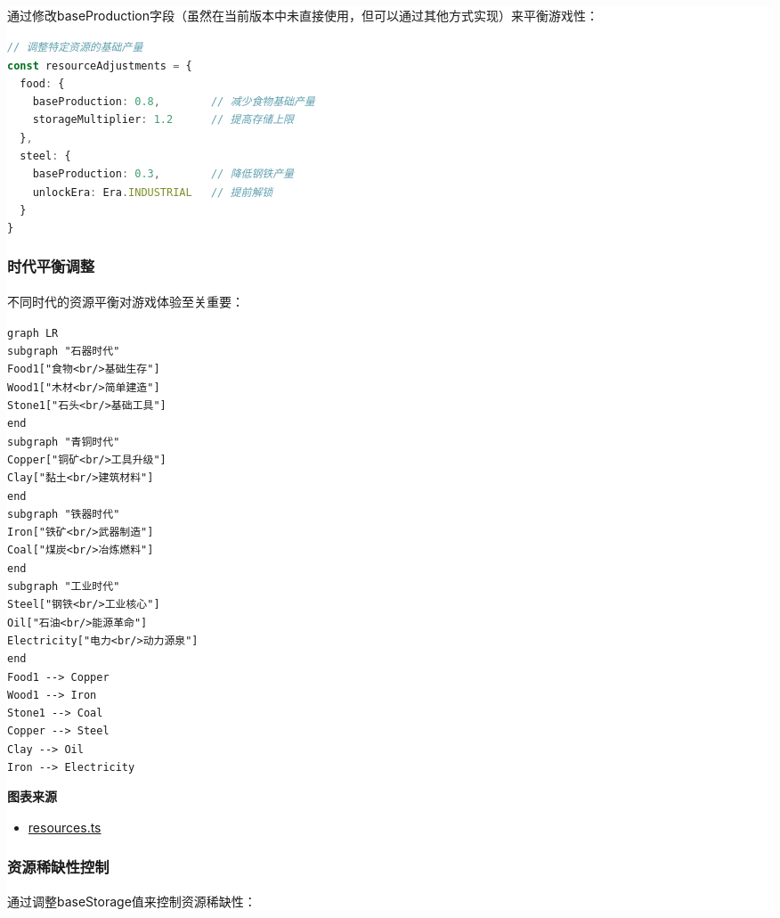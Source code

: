 通过修改baseProduction字段（虽然在当前版本中未直接使用，但可以通过其他方式实现）来平衡游戏性：

```typescript
// 调整特定资源的基础产量
const resourceAdjustments = {
  food: {
    baseProduction: 0.8,        // 减少食物基础产量
    storageMultiplier: 1.2      // 提高存储上限
  },
  steel: {
    baseProduction: 0.3,        // 降低钢铁产量
    unlockEra: Era.INDUSTRIAL   // 提前解锁
  }
}
```

### 时代平衡调整

不同时代的资源平衡对游戏体验至关重要：

```mermaid
graph LR
subgraph "石器时代"
Food1["食物<br/>基础生存"]
Wood1["木材<br/>简单建造"]
Stone1["石头<br/>基础工具"]
end
subgraph "青铜时代"
Copper["铜矿<br/>工具升级"]
Clay["黏土<br/>建筑材料"]
end
subgraph "铁器时代"
Iron["铁矿<br/>武器制造"]
Coal["煤炭<br/>冶炼燃料"]
end
subgraph "工业时代"
Steel["钢铁<br/>工业核心"]
Oil["石油<br/>能源革命"]
Electricity["电力<br/>动力源泉"]
end
Food1 --> Copper
Wood1 --> Iron
Stone1 --> Coal
Copper --> Steel
Clay --> Oil
Iron --> Electricity
```

**图表来源**
- [resources.ts](file://civilization-game/src/config/resources.ts#L1-L247)

### 资源稀缺性控制

通过调整baseStorage值来控制资源稀缺性：
